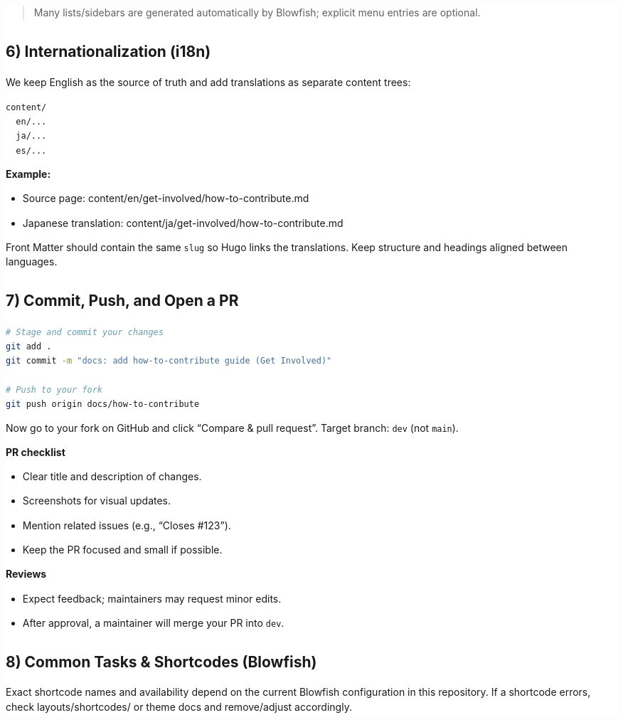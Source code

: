> Many lists/sidebars are generated automatically by Blowfish; explicit menu entries are optional.

## 6) Internationalization (i18n)
We keep English as the source of truth and add translations as separate content trees:

```bash
content/
  en/...
  ja/...
  es/...
```


**Example:**

- Source page: content/en/get-involved/how-to-contribute.md

- Japanese translation: content/ja/get-involved/how-to-contribute.md

Front Matter should contain the same `slug` so Hugo links the translations.
Keep structure and headings aligned between languages.

## 7) Commit, Push, and Open a PR

```bash
# Stage and commit your changes
git add .
git commit -m "docs: add how-to-contribute guide (Get Involved)"

# Push to your fork
git push origin docs/how-to-contribute
```

Now go to your fork on GitHub and click “Compare & pull request”.
Target branch: `dev` (not `main`).

**PR checklist**

- Clear title and description of changes.

- Screenshots for visual updates.

- Mention related issues (e.g., “Closes #123”).

- Keep the PR focused and small if possible.

**Reviews**

- Expect feedback; maintainers may request minor edits.

- After approval, a maintainer will merge your PR into `dev`.

## 8) Common Tasks & Shortcodes (Blowfish)


Exact shortcode names and availability depend on the current Blowfish configuration in this repository. If a shortcode errors, check layouts/shortcodes/ or theme docs and remove/adjust accordingly.
